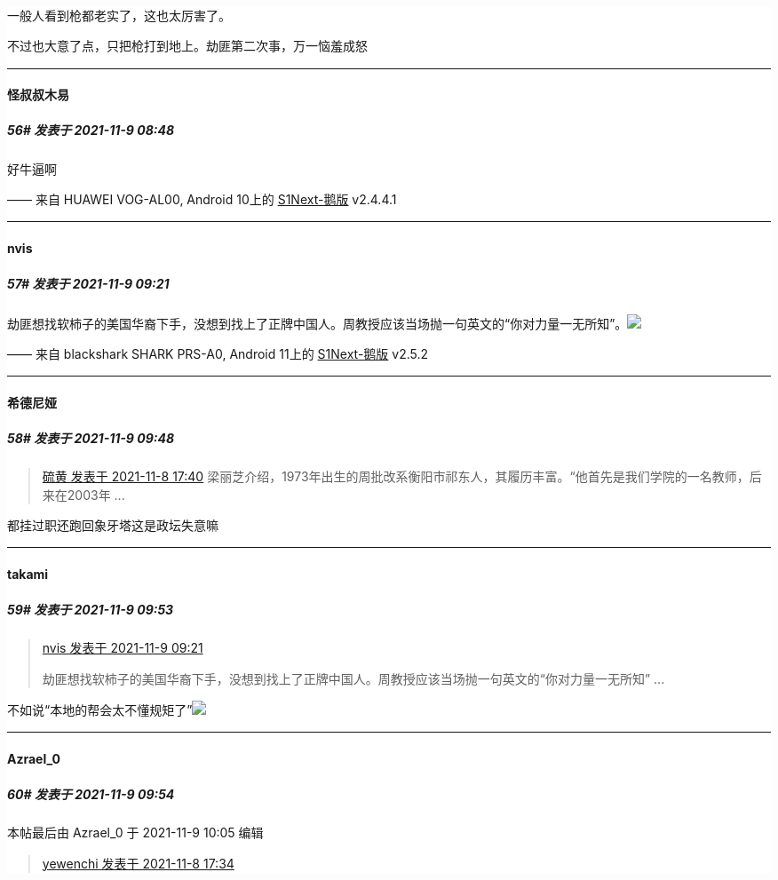 一般人看到枪都老实了，这也太厉害了。

不过也大意了点，只把枪打到地上。劫匪第二次事，万一恼羞成怒

*****

####  怪叔叔木易  
##### 56#       发表于 2021-11-9 08:48

好牛逼啊

—— 来自 HUAWEI VOG-AL00, Android 10上的 [S1Next-鹅版](https://github.com/ykrank/S1-Next/releases) v2.4.4.1

*****

####  nvis  
##### 57#       发表于 2021-11-9 09:21

劫匪想找软柿子的美国华裔下手，没想到找上了正牌中国人。周教授应该当场抛一句英文的“你对力量一无所知”。<img src="https://static.saraba1st.com/image/smiley/face2017/218.png" referrerpolicy="no-referrer">

—— 来自 blackshark SHARK PRS-A0, Android 11上的 [S1Next-鹅版](https://github.com/ykrank/S1-Next/releases) v2.5.2

*****

####  希德尼娅  
##### 58#       发表于 2021-11-9 09:48

<blockquote><a href="httphttps://bbs.saraba1st.com/2b/forum.php?mod=redirect&amp;goto=findpost&amp;pid=53465878&amp;ptid=2036425" target="_blank">硫黄 发表于 2021-11-8 17:40</a>
梁丽芝介绍，1973年出生的周批改系衡阳市祁东人，其履历丰富。“他首先是我们学院的一名教师，后来在2003年 ...</blockquote>
都挂过职还跑回象牙塔这是政坛失意嘛

*****

####  takami  
##### 59#       发表于 2021-11-9 09:53

<blockquote><a href="httphttps://bbs.saraba1st.com/2b/forum.php?mod=redirect&amp;goto=findpost&amp;pid=53472225&amp;ptid=2036425" target="_blank">nvis 发表于 2021-11-9 09:21</a>

劫匪想找软柿子的美国华裔下手，没想到找上了正牌中国人。周教授应该当场抛一句英文的“你对力量一无所知” ...</blockquote>
不如说“本地的帮会太不懂规矩了”<img src="https://static.saraba1st.com/image/smiley/face2017/031.png" referrerpolicy="no-referrer">

*****

####  Azrael_0  
##### 60#       发表于 2021-11-9 09:54

 本帖最后由 Azrael_0 于 2021-11-9 10:05 编辑 
<blockquote><a href="httphttps://bbs.saraba1st.com/2b/forum.php?mod=redirect&amp;goto=findpost&amp;pid=53465770&amp;ptid=2036425" target="_blank">yewenchi 发表于 2021-11-8 17:34</a>
